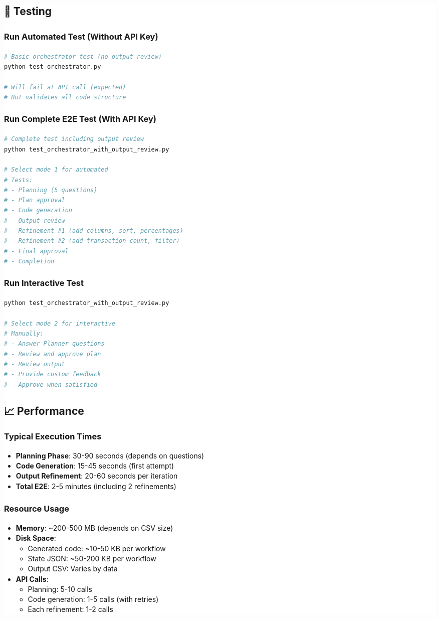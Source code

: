 ## 🧪 Testing

### Run Automated Test (Without API Key)
```bash
# Basic orchestrator test (no output review)
python test_orchestrator.py

# Will fail at API call (expected)
# But validates all code structure
```

### Run Complete E2E Test (With API Key)
```bash
# Complete test including output review
python test_orchestrator_with_output_review.py

# Select mode 1 for automated
# Tests:
# - Planning (5 questions)
# - Plan approval
# - Code generation
# - Output review
# - Refinement #1 (add columns, sort, percentages)
# - Refinement #2 (add transaction count, filter)
# - Final approval
# - Completion
```

### Run Interactive Test
```bash
python test_orchestrator_with_output_review.py

# Select mode 2 for interactive
# Manually:
# - Answer Planner questions
# - Review and approve plan
# - Review output
# - Provide custom feedback
# - Approve when satisfied
```

## 📈 Performance

### Typical Execution Times
- **Planning Phase**: 30-90 seconds (depends on questions)
- **Code Generation**: 15-45 seconds (first attempt)
- **Output Refinement**: 20-60 seconds per iteration
- **Total E2E**: 2-5 minutes (including 2 refinements)

### Resource Usage
- **Memory**: ~200-500 MB (depends on CSV size)
- **Disk Space**:
  - Generated code: ~10-50 KB per workflow
  - State JSON: ~50-200 KB per workflow
  - Output CSV: Varies by data
- **API Calls**:
  - Planning: 5-10 calls
  - Code generation: 1-5 calls (with retries)
  - Each refinement: 1-2 calls
